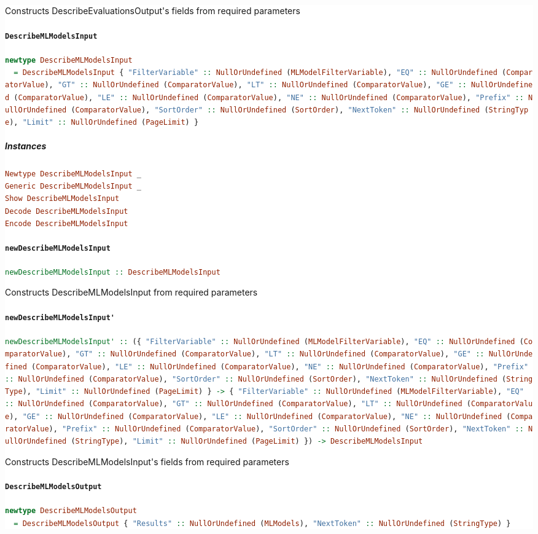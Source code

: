 Constructs DescribeEvaluationsOutput's fields from required parameters

#### `DescribeMLModelsInput`

``` purescript
newtype DescribeMLModelsInput
  = DescribeMLModelsInput { "FilterVariable" :: NullOrUndefined (MLModelFilterVariable), "EQ" :: NullOrUndefined (ComparatorValue), "GT" :: NullOrUndefined (ComparatorValue), "LT" :: NullOrUndefined (ComparatorValue), "GE" :: NullOrUndefined (ComparatorValue), "LE" :: NullOrUndefined (ComparatorValue), "NE" :: NullOrUndefined (ComparatorValue), "Prefix" :: NullOrUndefined (ComparatorValue), "SortOrder" :: NullOrUndefined (SortOrder), "NextToken" :: NullOrUndefined (StringType), "Limit" :: NullOrUndefined (PageLimit) }
```

##### Instances
``` purescript
Newtype DescribeMLModelsInput _
Generic DescribeMLModelsInput _
Show DescribeMLModelsInput
Decode DescribeMLModelsInput
Encode DescribeMLModelsInput
```

#### `newDescribeMLModelsInput`

``` purescript
newDescribeMLModelsInput :: DescribeMLModelsInput
```

Constructs DescribeMLModelsInput from required parameters

#### `newDescribeMLModelsInput'`

``` purescript
newDescribeMLModelsInput' :: ({ "FilterVariable" :: NullOrUndefined (MLModelFilterVariable), "EQ" :: NullOrUndefined (ComparatorValue), "GT" :: NullOrUndefined (ComparatorValue), "LT" :: NullOrUndefined (ComparatorValue), "GE" :: NullOrUndefined (ComparatorValue), "LE" :: NullOrUndefined (ComparatorValue), "NE" :: NullOrUndefined (ComparatorValue), "Prefix" :: NullOrUndefined (ComparatorValue), "SortOrder" :: NullOrUndefined (SortOrder), "NextToken" :: NullOrUndefined (StringType), "Limit" :: NullOrUndefined (PageLimit) } -> { "FilterVariable" :: NullOrUndefined (MLModelFilterVariable), "EQ" :: NullOrUndefined (ComparatorValue), "GT" :: NullOrUndefined (ComparatorValue), "LT" :: NullOrUndefined (ComparatorValue), "GE" :: NullOrUndefined (ComparatorValue), "LE" :: NullOrUndefined (ComparatorValue), "NE" :: NullOrUndefined (ComparatorValue), "Prefix" :: NullOrUndefined (ComparatorValue), "SortOrder" :: NullOrUndefined (SortOrder), "NextToken" :: NullOrUndefined (StringType), "Limit" :: NullOrUndefined (PageLimit) }) -> DescribeMLModelsInput
```

Constructs DescribeMLModelsInput's fields from required parameters

#### `DescribeMLModelsOutput`

``` purescript
newtype DescribeMLModelsOutput
  = DescribeMLModelsOutput { "Results" :: NullOrUndefined (MLModels), "NextToken" :: NullOrUndefined (StringType) }
```
